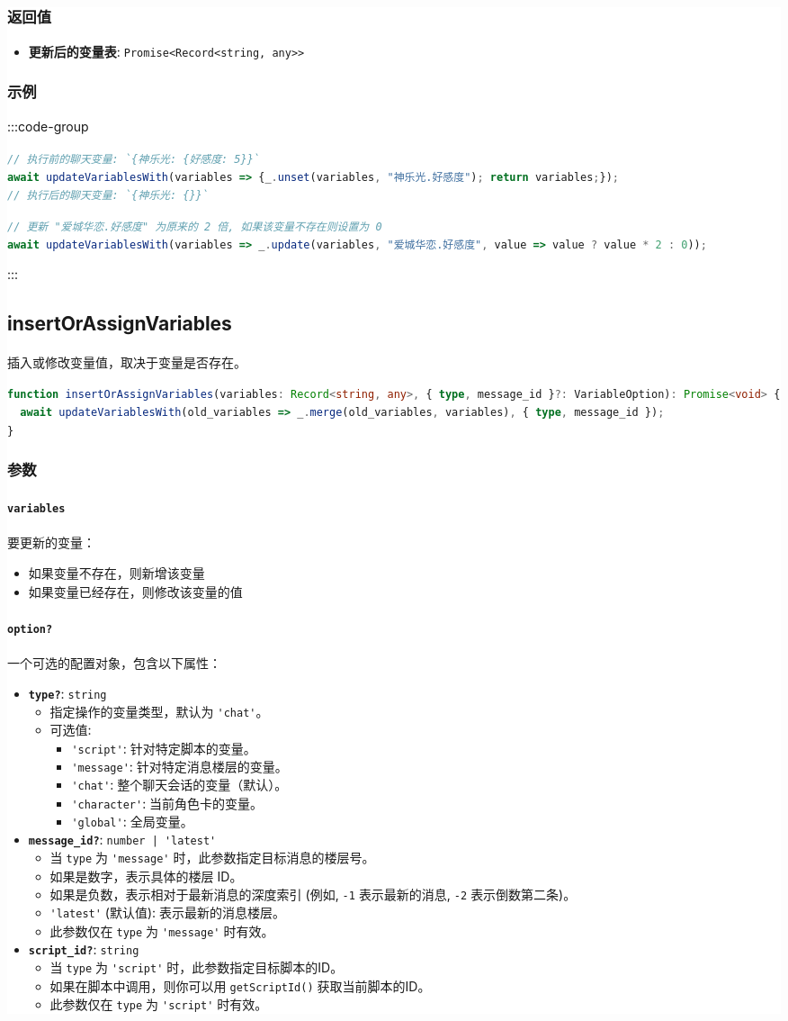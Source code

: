 ### 返回值

- **更新后的变量表**: `Promise<Record<string, any>>`

### 示例

:::code-group

```typescript [删除变量]
// 执行前的聊天变量: `{神乐光: {好感度: 5}}`
await updateVariablesWith(variables => {_.unset(variables, "神乐光.好感度"); return variables;});
// 执行后的聊天变量: `{神乐光: {}}`
```

```typescript [更新变量值]
// 更新 "爱城华恋.好感度" 为原来的 2 倍, 如果该变量不存在则设置为 0
await updateVariablesWith(variables => _.update(variables, "爱城华恋.好感度", value => value ? value * 2 : 0));
```

:::

## insertOrAssignVariables

插入或修改变量值，取决于变量是否存在。

```typescript
function insertOrAssignVariables(variables: Record<string, any>, { type, message_id }?: VariableOption): Promise<void> {
  await updateVariablesWith(old_variables => _.merge(old_variables, variables), { type, message_id });
}
```

### 参数

#### `variables`

要更新的变量：

- 如果变量不存在，则新增该变量
- 如果变量已经存在，则修改该变量的值

#### `option?`

一个可选的配置对象，包含以下属性：

- **`type?`**: `string`
  - 指定操作的变量类型，默认为 `'chat'`。
  - 可选值:
    - `'script'`: 针对特定脚本的变量。
    - `'message'`: 针对特定消息楼层的变量。
    - `'chat'`: 整个聊天会话的变量（默认）。
    - `'character'`: 当前角色卡的变量。
    - `'global'`: 全局变量。
- **`message_id?`**: `number | 'latest'`
  - 当 `type` 为 `'message'` 时，此参数指定目标消息的楼层号。
  - 如果是数字，表示具体的楼层 ID。
  - 如果是负数，表示相对于最新消息的深度索引 (例如, `-1` 表示最新的消息, `-2` 表示倒数第二条)。
  - `'latest'` (默认值): 表示最新的消息楼层。
  - 此参数仅在 `type` 为 `'message'` 时有效。
- **`script_id?`**: `string`
  - 当 `type` 为 `'script'` 时，此参数指定目标脚本的ID。
  - 如果在脚本中调用，则你可以用 `getScriptId()` 获取当前脚本的ID。
  - 此参数仅在 `type` 为 `'script'` 时有效。
